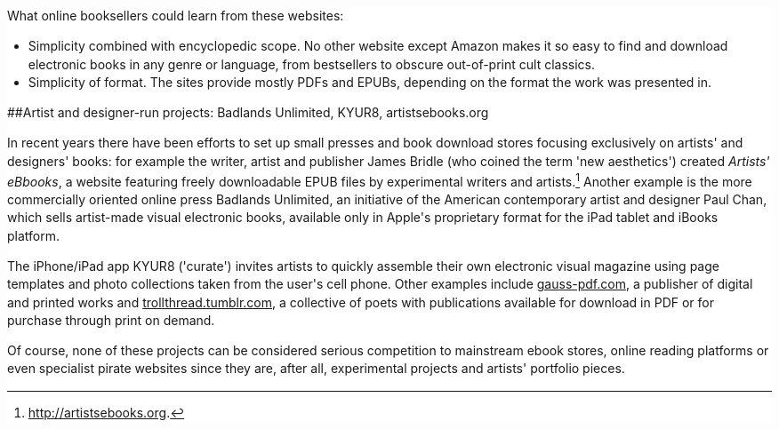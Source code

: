 What online booksellers could learn from these websites:  

* Simplicity combined with encyclopedic scope. No other website except Amazon makes it so easy to find and download
electronic books in any genre or language, from bestsellers to obscure out-of-print cult classics.  
* Simplicity of format. The sites provide mostly PDFs and EPUBs, depending on the format the work was presented in.  

##Artist and designer-run projects: Badlands Unlimited, KYUR8, artistsebooks.org  

In recent years there have been efforts to set up small presses and book download stores focusing exclusively on
artists' and designers' books: for example the writer, artist and publisher James Bridle (who coined the term 'new
aesthetics') created *Artists' eBbooks*, a website featuring freely downloadable EPUB files by experimental writers and
artists.[^artistsebooks.org] Another example is the more commercially oriented online press Badlands Unlimited, an
initiative of the American contemporary artist and designer Paul Chan, which sells artist-made visual electronic books,
available only in Apple's proprietary format for the iPad tablet and iBooks platform.  

The iPhone/iPad app KYUR8 ('curate') invites artists to quickly assemble their own electronic visual magazine using page
templates and photo collections taken from the user's cell phone. Other examples include
[gauss-pdf.com](http://www.gauss-pdf.com), a publisher of digital and printed works and
[trollthread.tumblr.com](http://trollthread.tumblr.com), a collective of poets with publications available for download
in PDF or for purchase through print on demand.  

Of course, none of these projects can be considered serious competition to mainstream ebook stores, online reading
platforms or even specialist pirate websites since they are, after all, experimental projects and artists' portfolio
pieces.  

[^apple-press-percentage]: *Apple Launches Subscriptions on the App Store*, <a
href="https://www.apple.com/pr/library/2011/02/15Apple-Launches-Subscriptions-on-the-App-Store.html">https://www.apple.com/pr/library/2011/02/15Apple-Launches-Subscriptions-on-the-App-Store.html</a>.

[^guardian-amazon-hachette]: Juliette Garside, 'Ebook sales: Amazon tells Hachette to give authors more, charge readers
less', *The Guardian*, 30 July 2014, <a
href="http://www.theguardian.com/books/2014/jul/30/amazon-hachette-ebook-sales-too-expensive">http://www.theguardian.com/books/2014/jul/30/amazon-hachette-ebook-sales-too-expensive</a>.

[^apple-publication-guidelines]: *Authors & Book Publishers: Frequently Asked Questions*, <a
href="https://www.apple.com/itunes/working-itunes/sell-content/books/book-faq.html">https://www.apple.com/itunes/working-itunes/sell-content/books/book-faq.html</a>.

[^kindle-direct-publishing]: *Kindle Direct Publishing: Types of Formats*, <a
href="https://kdp.amazon.com/help?topicId=A2GF0UFHIYG9VQ">https://kdp.amazon.com/help?topicId=A2GF0UFHIYG9VQ</a>.  
[^Project-Gutenberg]: Project Gutenberg, <a href="http://www.gutenberg.org/">http://www.gutenberg.org/</a>.  
[^National-and-University-Library-of-Iceland]: National and University Library of Iceland,
https://archive.org/details/landsbokasafn.
[https://archive.org/details/landsbokasafn](https://archive.org/details/landsbokasafn).  
[^OpenLibrary]: Open Library is an online catalog that aims to list every book ever published. It provides 'one web page
for every book' with extensive bibliographical information, download links (from Internet Archive), and links to online
retailers which sell the title. [https://openlibrary.org/](https://openlibrary.org/).  
[^IA_blog]: *3 Million Texts for Free*, blog post from September 17, 2011
[http://blog.archive.org/2011/09/17/3-million-texts-for-free/](http://blog.archive.org/2011/09/17/3-million-texts-for-free/).
'Archive.org is visited by more than 1 million different users every day. Books are downloaded or read on archive.org
about 10 million times each month, and approximately 2,000 books for the blind and dyslexic (print disabled) are
downloaded every day.'  
[^Espresso-Book-Machine]: Espresso Book Machine, <a
href="http://www.ondemandbooks.com/">http://www.ondemandbooks.com/</a>.  
[^Kobo-Writing-Life]: *Kobo Writing Life is where it all begins*, <a
href="http://www.kobobooks.com/kobowritinglife">http://www.kobobooks.com/kobowritinglife</a>.  
[^PubIt!]: *Self-Publishing Made Simple*, <a href="http://pubit.barnesandnoble.com/">http://pubit.barnesandnoble.com/</a>.  
[^Smashwords]: *How to Create, Publish, and Distribute Ebooks with Smashwords*, <a
href="http://www.smashwords.com/about/how_to_publish_on_smashwords">http://www.smashwords.com/about/how_to_publish_on_smashwords</a>.


[^XinXii]: Xin Xii, <a href="http://www.xinxii.com/">http://www.xinxii.com/</a>.  
[^CB-Print-on-demand]: CB print on demand, <a
[^Boekscout]: Boekscout, <a href="http://www.boekscout.nl/">http://www.boekscout.nl/</a>.  
[^Netflix]: Netflix, <a href="http://www.netflix.com">http://www.netflix.com</a>.  
[^The-Pirate-Bay]: The Pirate Bay, <a href="http://thepiratebay.se">http://thepiratebay.se</a>.  
[^bookfi.org]: <a href="http://Bookfi.org">Bookfi.org</a>, <a href="http://bookfi.org">http://bookfi.org</a>.  
[^libgen.info]: <a href="http://Bookfi.org">Bookfi.org</a>, <a href="http://libgen.info">http://libgen.info</a>.  
[^aaaaarg.org]: AAAAARG, <a href="http://aaaaarg.org/">http://aaaaarg.org/</a>.  
[^Monoskop]: Monoskop Log, <a href="http://monoskop.org/log">http://monoskop.org/log</a>.  
[^Ubuweb]: UbuWeb, <a href="http://www.ubu.com">http://www.ubu.com</a>.  
[^Issuu]: Issuu, <a href="http://www.issuu.com">http://www.issuu.com</a>.  
[^Scribd]: Scribd, <a href="http://www.scribd.com">http://www.scribd.com</a>.
[^artistsebooks.org]: <a href="http://artistsebooks.org">http://artistsebooks.org</a>.
[^apple-press-percentage]: *Apple Launches Subscriptions on the App Store*, <a href="https://www.apple.com/pr/library/2011/02/15Apple-Launches-Subscriptions-on-the-App-Store.html">https://www.apple.com/pr/library/2011/02/15Apple-Launches-Subscriptions-on-the-App-Store.html</a>. 
[^guardian-amazon-hachette]: Juliette Garside, 'Ebook sales: Amazon tells Hachette to give authors more, charge readers less', *The Guardian*, 30 July 2014, <a href="http://www.theguardian.com/books/2014/jul/30/amazon-hachette-ebook-sales-too-expensive">http://www.theguardian.com/books/2014/jul/30/amazon-hachette-ebook-sales-too-expensive</a>. 
[^apple-publication-guidelines]: *Authors & Book Publishers: Frequently Asked Questions*, <a href="https://www.apple.com/itunes/working-itunes/sell-content/books/book-faq.html">https://www.apple.com/itunes/working-itunes/sell-content/books/book-faq.html</a>. 
[^kindle-direct-publishing]: *Kindle Direct Publishing: Types of Formats*, <a href="https://kdp.amazon.com/help?topicId=A2GF0UFHIYG9VQ">https://kdp.amazon.com/help?topicId=A2GF0UFHIYG9VQ</a>. 
[^National-and-University-Library-of-Iceland]: National and University Library of Iceland, https://archive.org/details/landsbokasafn. [https://archive.org/details/landsbokasafn](https://archive.org/details/landsbokasafn). 
[^OpenLibrary]: Open Library is an online catalog that aims to list every book ever published. It provides 'one web page for every book' with extensive bibliographical information, download links (from Internet Archive), and links to online retailers which sell the title. [https://openlibrary.org/](https://openlibrary.org/). 
[^IA_blog]: *3 Million Texts for Free*, blog post from September 17, 2011 [http://blog.archive.org/2011/09/17/3-million-texts-for-free/](http://blog.archive.org/2011/09/17/3-million-texts-for-free/). 'Archive.org is visited by more than 1 million different users every day. Books are downloaded or read on archive.org about 10 million times each month, and approximately 2,000 books for the blind and dyslexic (print disabled) are downloaded every day.' 
[^Espresso-Book-Machine]: Espresso Book Machine, <a href="http://www.ondemandbooks.com/">http://www.ondemandbooks.com/</a>. 
[^Kobo-Writing-Life]: *Kobo Writing Life is where it all begins*, <a href="http://www.kobobooks.com/kobowritinglife">http://www.kobobooks.com/kobowritinglife</a>. 
[^Smashwords]: *How to Create, Publish, and Distribute Ebooks with Smashwords*, <a href="http://www.smashwords.com/about/how_to_publish_on_smashwords">http://www.smashwords.com/about/how_to_publish_on_smashwords</a>. 
[^XinXii]: Xin Xii, <a href="http://www.xinxii.com/">http://www.xinxii.com/</a>. 
[^CB-Print-on-demand]: CB print on demand, <a href="http://www.cb-logistics.nl/markten/media/uitgeverijen/logistieke-diensten/print-on-demand/">http://www.cb-logistics.nl/markten/media/uitgeverijen/logistieke-diensten/print-on-demand/</a>. 
[^Boekscout]: Boekscout, <a href="http://www.boekscout.nl/">http://www.boekscout.nl/</a>. 
[^Netflix]: Netflix, <a href="http://www.netflix.com">http://www.netflix.com</a>. 
[^The-Pirate-Bay]: The Pirate Bay, <a href="http://thepiratebay.se">http://thepiratebay.se</a>. 
[^bookfi.org]: <a href="http://Bookfi.org">Bookfi.org</a>, <a href="http://bookfi.org">http://bookfi.org</a>. 
[^libgen.info]: <a href="http://Bookfi.org">Bookfi.org</a>, <a href="http://libgen.info">http://libgen.info</a>. 
[^aaaaarg.org]: AAAAARG, <a href="http://aaaaarg.org/">http://aaaaarg.org/</a>. 
[^Monoskop]: Monoskop Log, <a href="http://monoskop.org/log">http://monoskop.org/log</a>. 
[^Ubuweb]: UbuWeb, <a href="http://www.ubu.com">http://www.ubu.com</a>. 
[^Issuu]: Issuu, <a href="http://www.issuu.com">http://www.issuu.com</a>. 
[^Scribd]: Scribd, <a href="http://www.scribd.com">http://www.scribd.com</a>. 
[^artistsebooks.org]: <a href="http://artistsebooks.org">http://artistsebooks.org</a>.
[^Internet-Archive]: Internet Archive, <a href="https://www.archive.org">https://www.archive.org</a>.
[^Medium]: Medium, <a href="https://medium.com">https://medium.com</a>.
[^WordPress]: WordPress, <a href="https://www.archive.org">https://www.archive.org</a>.
[^Lulu]: Lulu, <a href="https://www.lulu.com">https://www.lulu.com</a>.